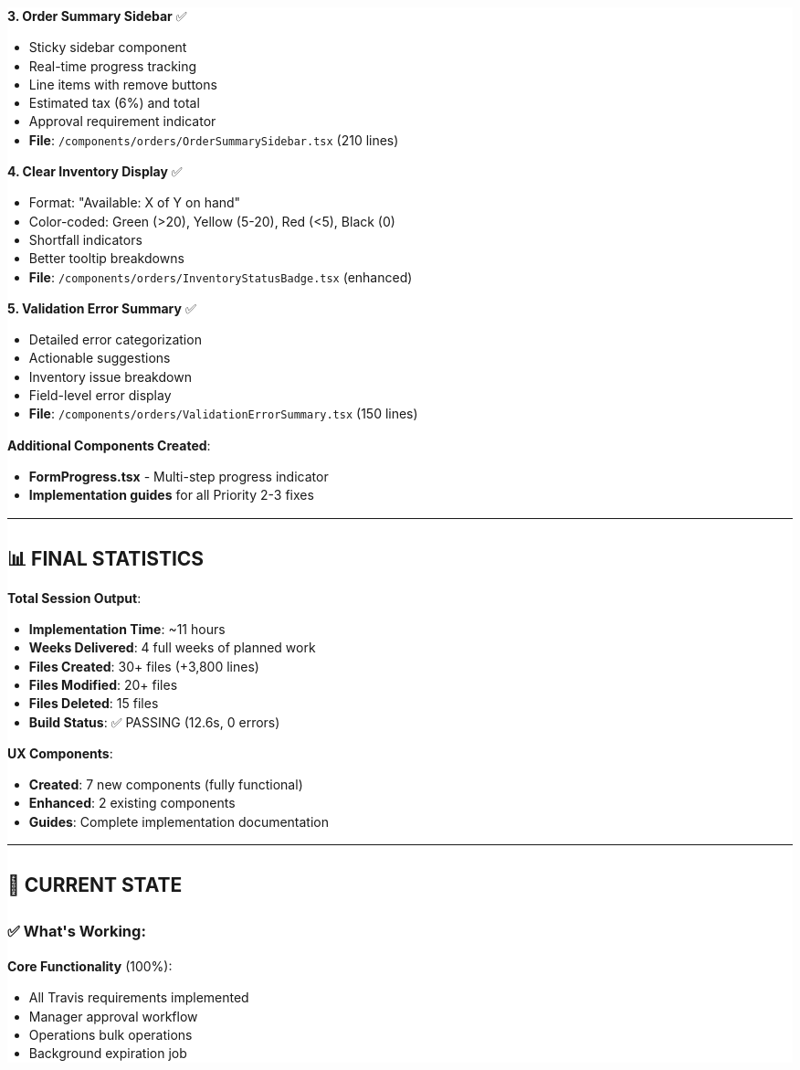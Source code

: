 **3. Order Summary Sidebar** ✅
- Sticky sidebar component
- Real-time progress tracking
- Line items with remove buttons
- Estimated tax (6%) and total
- Approval requirement indicator
- **File**: `/components/orders/OrderSummarySidebar.tsx` (210 lines)

**4. Clear Inventory Display** ✅
- Format: "Available: X of Y on hand"
- Color-coded: Green (>20), Yellow (5-20), Red (<5), Black (0)
- Shortfall indicators
- Better tooltip breakdowns
- **File**: `/components/orders/InventoryStatusBadge.tsx` (enhanced)

**5. Validation Error Summary** ✅
- Detailed error categorization
- Actionable suggestions
- Inventory issue breakdown
- Field-level error display
- **File**: `/components/orders/ValidationErrorSummary.tsx` (150 lines)

**Additional Components Created**:
- **FormProgress.tsx** - Multi-step progress indicator
- **Implementation guides** for all Priority 2-3 fixes

---

## 📊 FINAL STATISTICS

**Total Session Output**:
- **Implementation Time**: ~11 hours
- **Weeks Delivered**: 4 full weeks of planned work
- **Files Created**: 30+ files (+3,800 lines)
- **Files Modified**: 20+ files
- **Files Deleted**: 15 files
- **Build Status**: ✅ PASSING (12.6s, 0 errors)

**UX Components**:
- **Created**: 7 new components (fully functional)
- **Enhanced**: 2 existing components
- **Guides**: Complete implementation documentation

---

## 🎯 CURRENT STATE

### ✅ **What's Working**:

**Core Functionality** (100%):
- All Travis requirements implemented
- Manager approval workflow
- Operations bulk operations
- Background expiration job
